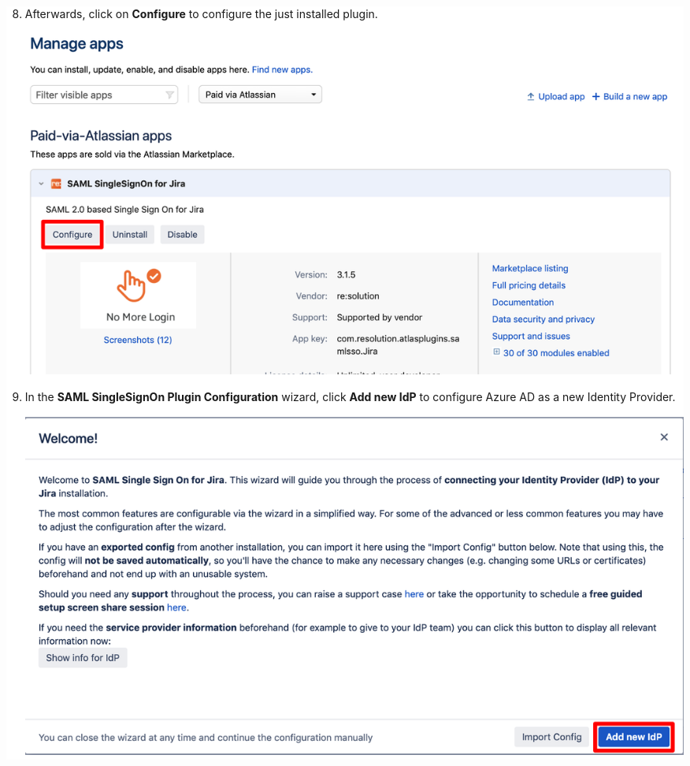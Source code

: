 8. Afterwards, click on **Configure** to configure the just installed plugin.

	![Configure Single Sign-On](./media/samlssojira-tutorial/store-5.png)

9. In the **SAML SingleSignOn Plugin Configuration** wizard, click **Add new IdP** to configure Azure AD as a new Identity Provider.

	![Configure Single Sign-On](./media/samlssojira-tutorial/addon4.png) 
